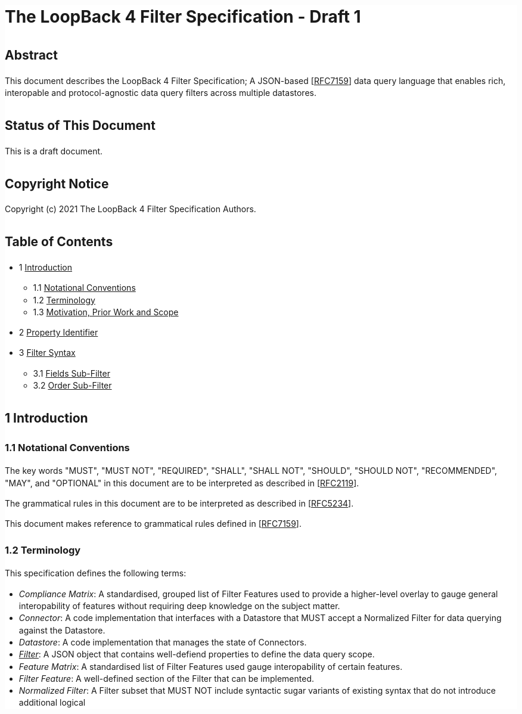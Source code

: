 # The LoopBack 4 Filter Specification - Draft 1

## Abstract

This document describes the LoopBack 4 Filter Specification; A JSON-based
[[RFC7159](https://tools.ietf.org/html/rfc7159)] data query language that
enables rich, interopable and protocol-agnostic data query filters across
multiple datastores.

## Status of This Document

This is a draft document.

## Copyright Notice

Copyright (c) 2021 The LoopBack 4 Filter Specification Authors.

## Table of Contents

- 1 [Introduction](#1-introduction)

  - 1.1 [Notational Conventions](#11-notational-conventions)
  - 1.2 [Terminology](#12-terminology)
  - 1.3 [Motivation, Prior Work and Scope](#13-motivation-prior-work-and-scope)

- 2 [Property Identifier](#2-property-identifier)

- 3 [Filter Syntax](#3-filter-syntax)

  - 3.1 [Fields Sub-Filter](#31-fields-sub-filter)
  - 3.2 [Order Sub-Filter](#32-order-sub-filter)

## 1 Introduction

### 1.1 Notational Conventions

The key words "MUST", "MUST NOT", "REQUIRED", "SHALL", "SHALL NOT", "SHOULD",
"SHOULD NOT", "RECOMMENDED", "MAY", and "OPTIONAL" in this document are to be
interpreted as described in [[RFC2119](https://tools.ietf.org/html/rfc2119)].

The grammatical rules in this document are to be interpreted as described in
[[RFC5234](https://tools.ietf.org/html/rfc5234)].

This document makes reference to grammatical rules defined in
[[RFC7159](https://tools.ietf.org/html/rfc7159)].

### 1.2 Terminology

This specification defines the following terms:

- _Compliance Matrix_: A standardised, grouped list of Filter Features used to
  provide a higher-level overlay to gauge general interopability of features
  without requiring deep knowledge on the subject matter.
- _Connector_: A code implementation that interfaces with a Datastore that MUST
  accept a Normalized Filter for data querying against the Datastore.
- _Datastore_: A code implementation that manages the state of Connectors.
- [_Filter_](#3-filter-syntax): A JSON object that contains well-defiend
  properties to define the data query scope.
- _Feature Matrix_: A standardised list of Filter Features used gauge
  interopability of certain features.
- _Filter Feature_: A well-defined section of the Filter that can be
  implemented.
- _Normalized Filter_: A Filter subset that MUST NOT include syntactic sugar
  variants of existing syntax that do not introduce additional logical